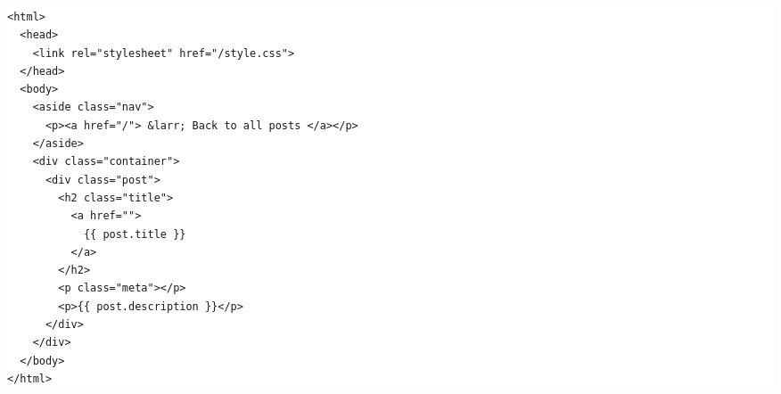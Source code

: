 ```edge{3}{resources/views/posts/show.edge}
<html>
  <head>
    <link rel="stylesheet" href="/style.css">
  </head>
  <body>
    <aside class="nav">
      <p><a href="/"> &larr; Back to all posts </a></p>
    </aside>
    <div class="container">
      <div class="post">
        <h2 class="title">
          <a href="">
            {{ post.title }}
          </a>
        </h2>
        <p class="meta"></p>
        <p>{{ post.description }}</p>
      </div>
    </div>
  </body>
</html>
```

